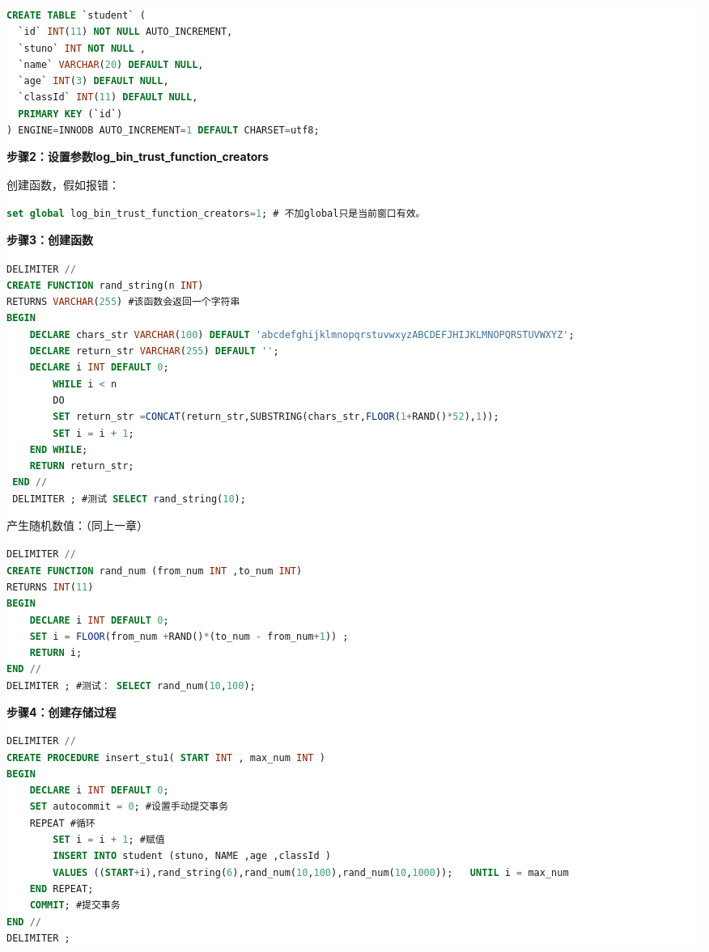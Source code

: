 ```sql
CREATE TABLE `student` (
  `id` INT(11) NOT NULL AUTO_INCREMENT, 
  `stuno` INT NOT NULL , 
  `name` VARCHAR(20) DEFAULT NULL, 
  `age` INT(3) DEFAULT NULL, 
  `classId` INT(11) DEFAULT NULL, 
  PRIMARY KEY (`id`) 
) ENGINE=INNODB AUTO_INCREMENT=1 DEFAULT CHARSET=utf8;
```

**步骤2：设置参数log_bin_trust_function_creators**

创建函数，假如报错：

```sql
set global log_bin_trust_function_creators=1; # 不加global只是当前窗口有效。
```

**步骤3：创建函数**

```sql
DELIMITER // 
CREATE FUNCTION rand_string(n INT) 
RETURNS VARCHAR(255) #该函数会返回一个字符串 
BEGIN
	DECLARE chars_str VARCHAR(100) DEFAULT 'abcdefghijklmnopqrstuvwxyzABCDEFJHIJKLMNOPQRSTUVWXYZ'; 
	DECLARE return_str VARCHAR(255) DEFAULT ''; 
	DECLARE i INT DEFAULT 0; 
		WHILE i < n 
		DO
    	SET return_str =CONCAT(return_str,SUBSTRING(chars_str,FLOOR(1+RAND()*52),1)); 
    	SET i = i + 1; 
    END WHILE; 
    RETURN return_str; 
 END // 
 DELIMITER ; #测试 SELECT rand_string(10);
```

产生随机数值：（同上一章）

```sql
DELIMITER // 
CREATE FUNCTION rand_num (from_num INT ,to_num INT) 
RETURNS INT(11) 
BEGIN 
	DECLARE i INT DEFAULT 0; 
	SET i = FLOOR(from_num +RAND()*(to_num - from_num+1)) ; 
	RETURN i; 
END // 
DELIMITER ; #测试： SELECT rand_num(10,100);
```

**步骤4：创建存储过程**

```sql
DELIMITER // 
CREATE PROCEDURE insert_stu1( START INT , max_num INT ) 
BEGIN 
	DECLARE i INT DEFAULT 0; 
	SET autocommit = 0; #设置手动提交事务 
	REPEAT #循环 
		SET i = i + 1; #赋值 
		INSERT INTO student (stuno, NAME ,age ,classId ) 
		VALUES ((START+i),rand_string(6),rand_num(10,100),rand_num(10,1000)); 	UNTIL i = max_num 
	END REPEAT; 
	COMMIT; #提交事务 
END // 
DELIMITER ;
```